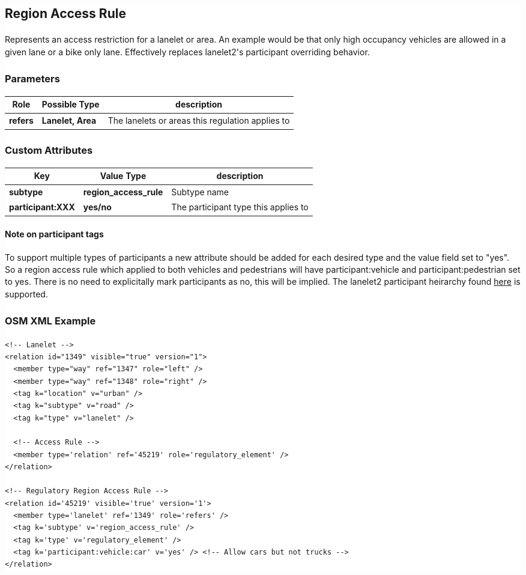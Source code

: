 ## Region Access Rule

Represents an access restriction for a lanelet or area. An example would be that only high occupancy vehicles are allowed in a given lane or a bike only lane. Effectively replaces lanelet2's participant overriding behavior.

### Parameters

| **Role** | **Possible Type** | **description**                |
|-------------|--------------|----------------------------------|
| **refers**    | **Lanelet, Area**    | The lanelets or areas this regulation applies to |

### Custom Attributes

| **Key** | **Value Type** | **description**                |
|-------------|--------------|----------------------------------|
| **subtype** | **region_access_rule**    | Subtype name |
| **participant:XXX** | **yes/no**    | The participant type this applies to |

#### Note on participant tags

To support multiple types of participants a new attribute should be added for each desired type and the value field set to "yes". So a region access rule which applied to both vehicles and pedestrians will have participant:vehicle and participant:pedestrian set to yes. There is no need to explicitally mark participants as no, this will be implied. The lanelet2 participant heirarchy found [here](https://github.com/fzi-forschungszentrum-informatik/Lanelet2/blob/master/lanelet2_core/doc/LaneletAndAreaTagging.md#overriding) is supported.

### OSM XML Example

```(xml)
<!-- Lanelet -->
<relation id="1349" visible="true" version="1">
  <member type="way" ref="1347" role="left" />
  <member type="way" ref="1348" role="right" />
  <tag k="location" v="urban" />
  <tag k="subtype" v="road" />
  <tag k="type" v="lanelet" />

  <!-- Access Rule -->
  <member type='relation' ref='45219' role='regulatory_element' />
</relation>

<!-- Regulatory Region Access Rule -->
<relation id='45219' visible='true' version='1'>
  <member type='lanelet' ref='1349' role='refers' />
  <tag k='subtype' v='region_access_rule' />
  <tag k='type' v='regulatory_element' />
  <tag k='participant:vehicle:car' v='yes' /> <!-- Allow cars but not trucks -->
</relation>

```
